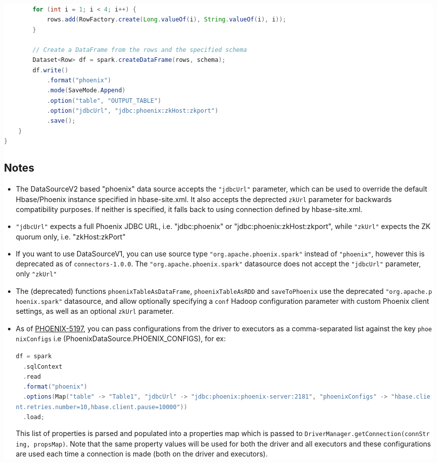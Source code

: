 ```java
        for (int i = 1; i < 4; i++) {
            rows.add(RowFactory.create(Long.valueOf(i), String.valueOf(i), i));
        }
  
        // Create a DataFrame from the rows and the specified schema
        Dataset<Row> df = spark.createDataFrame(rows, schema);
        df.write()
            .format("phoenix")
            .mode(SaveMode.Append)
            .option("table", "OUTPUT_TABLE")
            .option("jdbcUrl", "jdbc:phoenix:zkHost:zkport")
            .save();
    }
}
```

## Notes

- The DataSourceV2 based "phoenix" data source accepts the `"jdbcUrl"` parameter, which can be
used to override the default Hbase/Phoenix instance specified in hbase-site.xml. It also accepts
the deprected `zkUrl` parameter for backwards compatibility purposes. If neither is specified,
it falls back to using connection defined by hbase-site.xml.
- `"jdbcUrl"` expects a full Phoenix JDBC URL, i.e. "jdbc:phoenix" or "jdbc:phoenix:zkHost:zkport",
while `"zkUrl"` expects the ZK quorum only, i.e. "zkHost:zkPort"
- If you want to use DataSourceV1, you can use source type `"org.apache.phoenix.spark"`
  instead of `"phoenix"`, however this is deprecated as of `connectors-1.0.0`.
  The `"org.apache.phoenix.spark"` datasource does not accept the `"jdbcUrl"` parameter,
  only `"zkUrl"`
- The (deprecated) functions `phoenixTableAsDataFrame`, `phoenixTableAsRDD` and
  `saveToPhoenix` use the deprecated `"org.apache.phoenix.spark"` datasource, and allow
  optionally specifying a `conf` Hadoop configuration parameter with custom Phoenix client settings,
  as well as an optional `zkUrl` parameter.

- As of [PHOENIX-5197](https://issues.apache.org/jira/browse/PHOENIX-5197), you can pass configurations from the driver
to executors as a comma-separated list against the key `phoenixConfigs` i.e (PhoenixDataSource.PHOENIX_CONFIGS), for ex:
    ```scala
    df = spark
      .sqlContext
      .read
      .format("phoenix")
      .options(Map("table" -> "Table1", "jdbcUrl" -> "jdbc:phoenix:phoenix-server:2181", "phoenixConfigs" -> "hbase.client.retries.number=10,hbase.client.pause=10000"))
      .load;
    ```
    This list of properties is parsed and populated into a properties map which is passed to `DriverManager.getConnection(connString, propsMap)`.
    Note that the same property values will be used for both the driver and all executors and
    these configurations are used each time a connection is made (both on the driver and executors).

